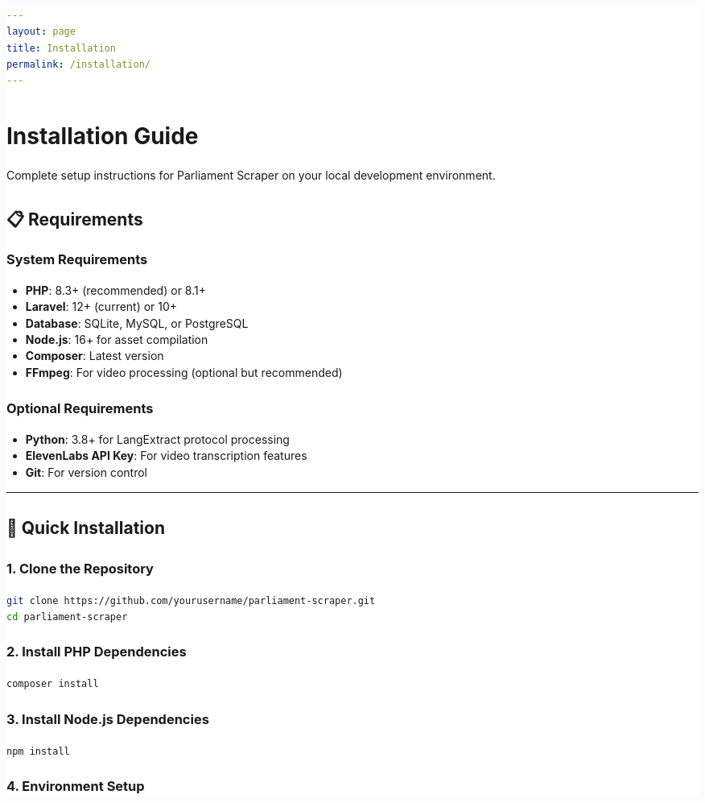 ```yaml
---
layout: page
title: Installation
permalink: /installation/
---
```


# Installation Guide

Complete setup instructions for Parliament Scraper on your local development environment.

## 📋 Requirements

### System Requirements
- **PHP**: 8.3+ (recommended) or 8.1+
- **Laravel**: 12+ (current) or 10+
- **Database**: SQLite, MySQL, or PostgreSQL
- **Node.js**: 16+ for asset compilation
- **Composer**: Latest version
- **FFmpeg**: For video processing (optional but recommended)

### Optional Requirements
- **Python**: 3.8+ for LangExtract protocol processing
- **ElevenLabs API Key**: For video transcription features
- **Git**: For version control

---

## 🚀 Quick Installation

### 1. Clone the Repository

```bash
git clone https://github.com/yourusername/parliament-scraper.git
cd parliament-scraper
```

### 2. Install PHP Dependencies

```bash
composer install
```

### 3. Install Node.js Dependencies

```bash
npm install
```

### 4. Environment Setup
